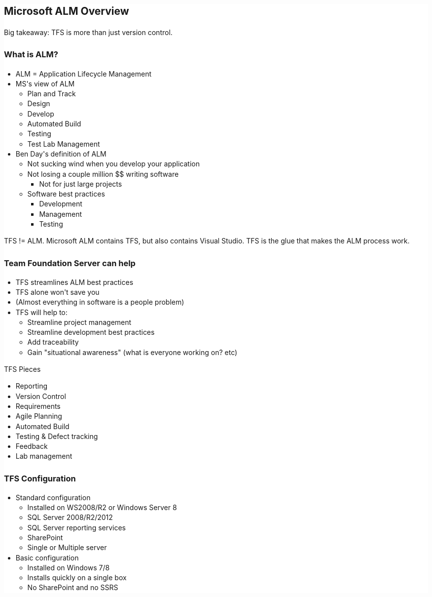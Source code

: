## Microsoft ALM Overview

Big takeaway: TFS is more than just version control.

### What is ALM?

* ALM = Application Lifecycle Management
* MS's view of ALM
	* Plan and Track
	* Design
	* Develop
	* Automated Build
	* Testing
	* Test Lab Management
* Ben Day's definition of ALM
	* Not sucking wind when you develop your application
	* Not losing a couple million $$ writing software
		* Not for just large projects
	* Software best practices
		* Development
		* Management
		* Testing

TFS != ALM. Microsoft ALM contains TFS, but also contains Visual Studio. TFS is the glue that makes the ALM process work. 

### Team Foundation Server can help

* TFS streamlines ALM best practices
* TFS alone won't save you
* (Almost everything in software is a people problem)
* TFS will help to:
	* Streamline project management
	* Streamline development best practices
	* Add traceability
	* Gain "situational awareness" (what is everyone working on? etc)

TFS Pieces
* Reporting
* Version Control
* Requirements
* Agile Planning
* Automated Build
* Testing & Defect tracking
* Feedback
* Lab management

### TFS Configuration

* Standard configuration
	* Installed on WS2008/R2 or Windows Server 8
	* SQL Server 2008/R2/2012
	* SQL Server reporting services
	* SharePoint
	* Single or Multiple server
* Basic configuration
	* Installed on Windows 7/8
	* Installs quickly on a single box
	* No SharePoint and no SSRS
